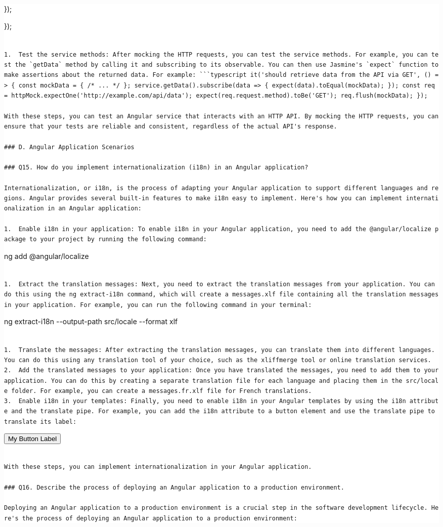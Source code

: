 });

});
```

1.  Test the service methods: After mocking the HTTP requests, you can test the service methods. For example, you can test the `getData` method by calling it and subscribing to its observable. You can then use Jasmine's `expect` function to make assertions about the returned data. For example: ```typescript it('should retrieve data from the API via GET', () => { const mockData = { /* ... */ }; service.getData().subscribe(data => { expect(data).toEqual(mockData); }); const req = httpMock.expectOne('http://example.com/api/data'); expect(req.request.method).toBe('GET'); req.flush(mockData); });

With these steps, you can test an Angular service that interacts with an HTTP API. By mocking the HTTP requests, you can ensure that your tests are reliable and consistent, regardless of the actual API's response.

### D. Angular Application Scenarios

### Q15. How do you implement internationalization (i18n) in an Angular application?

Internationalization, or i18n, is the process of adapting your Angular application to support different languages and regions. Angular provides several built-in features to make i18n easy to implement. Here's how you can implement internationalization in an Angular application:

1.  Enable i18n in your application: To enable i18n in your Angular application, you need to add the @angular/localize package to your project by running the following command:

```
ng add @angular/localize
```

1.  Extract the translation messages: Next, you need to extract the translation messages from your application. You can do this using the ng extract-i18n command, which will create a messages.xlf file containing all the translation messages in your application. For example, you can run the following command in your terminal:

```
ng extract-i18n --output-path src/locale --format xlf
```

1.  Translate the messages: After extracting the translation messages, you can translate them into different languages. You can do this using any translation tool of your choice, such as the xliffmerge tool or online translation services.
2.  Add the translated messages to your application: Once you have translated the messages, you need to add them to your application. You can do this by creating a separate translation file for each language and placing them in the src/locale folder. For example, you can create a messages.fr.xlf file for French translations.
3.  Enable i18n in your templates: Finally, you need to enable i18n in your Angular templates by using the i18n attribute and the translate pipe. For example, you can add the i18n attribute to a button element and use the translate pipe to translate its label:

```
<button i18n="@@myButtonLabel">My Button Label</button>
```

With these steps, you can implement internationalization in your Angular application.

### Q16. Describe the process of deploying an Angular application to a production environment.

Deploying an Angular application to a production environment is a crucial step in the software development lifecycle. Here's the process of deploying an Angular application to a production environment:

```